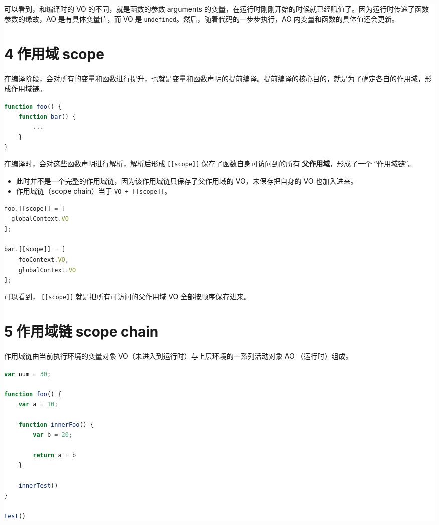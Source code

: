 可以看到，和编译时的 VO 的不同，就是函数的参数 arguments 的变量，在运行时刚刚开始的时候就已经赋值了。因为运行时传递了函数参数的缘故，AO 是有具体变量值，而 VO 是 `undefined`。然后，随着代码的一步步执行，AO 内变量和函数的具体值还会更新。



# 4 作用域 scope

在编译阶段，会对所有的变量和函数进行提升，也就是变量和函数声明的提前编译。提前编译的核心目的，就是为了确定各自的作用域，形成作用域链。

```js
function foo() {
    function bar() {
        ...
    }
}
```

在编译时，会对这些函数声明进行解析，解析后形成 `[[scope]]` 保存了函数自身可访问到的所有 **父作用域**，形成了一个 “作用域链”。

- 此时并不是一个完整的作用域链，因为该作用域链只保存了父作用域的 VO，未保存把自身的 VO 也加入进来。
- 作用域链（scope chain）当于 `VO + [[scope]]`。

```js
foo.[[scope]] = [
  globalContext.VO
];

bar.[[scope]] = [
    fooContext.VO,
    globalContext.VO
];
```

可以看到，  `[[scope]]` 就是把所有可访问的父作用域 VO 全部按顺序保存进来。



# 5 作用域链 scope chain

作用域链由当前执行环境的变量对象 VO（未进入到运行时）与上层环境的一系列活动对象 AO （运行时）组成。

```js
var num = 30;

function foo() {
    var a = 10;

    function innerFoo() {
        var b = 20;

        return a + b
    }

    innerTest()
}

test()
```
